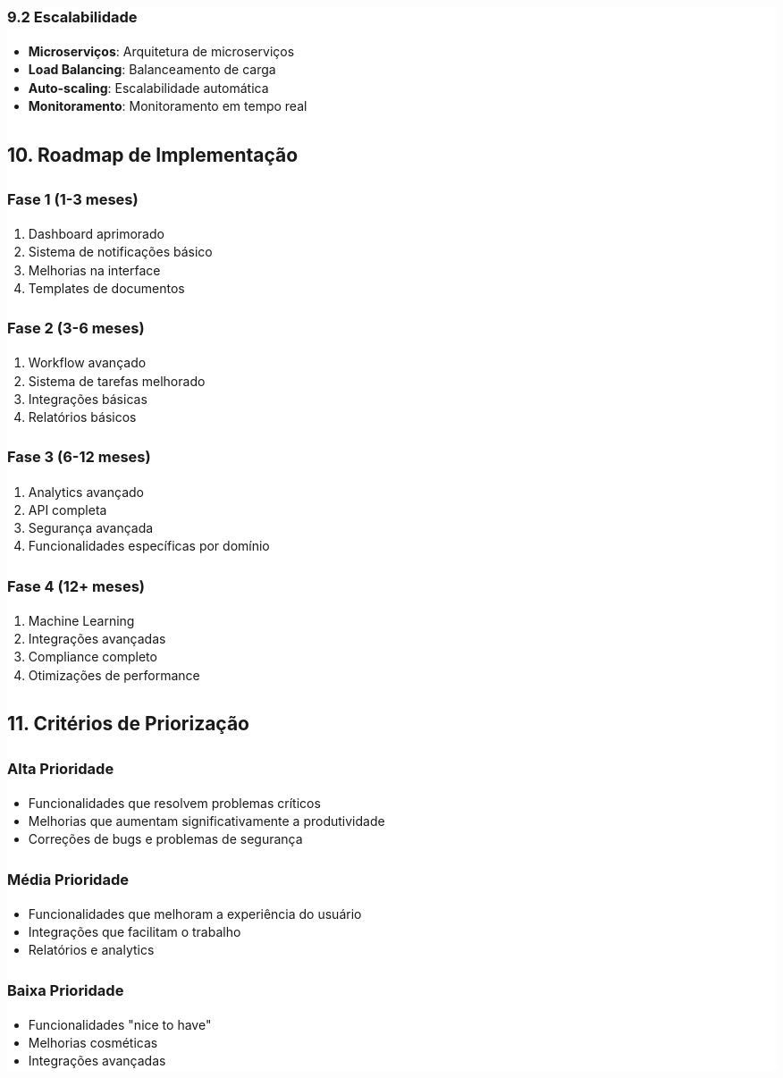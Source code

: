 ### 9.2 Escalabilidade
- **Microserviços**: Arquitetura de microserviços
- **Load Balancing**: Balanceamento de carga
- **Auto-scaling**: Escalabilidade automática
- **Monitoramento**: Monitoramento em tempo real

## 10. Roadmap de Implementação

### Fase 1 (1-3 meses)
1. Dashboard aprimorado
2. Sistema de notificações básico
3. Melhorias na interface
4. Templates de documentos

### Fase 2 (3-6 meses)
1. Workflow avançado
2. Sistema de tarefas melhorado
3. Integrações básicas
4. Relatórios básicos

### Fase 3 (6-12 meses)
1. Analytics avançado
2. API completa
3. Segurança avançada
4. Funcionalidades específicas por domínio

### Fase 4 (12+ meses)
1. Machine Learning
2. Integrações avançadas
3. Compliance completo
4. Otimizações de performance

## 11. Critérios de Priorização

### Alta Prioridade
- Funcionalidades que resolvem problemas críticos
- Melhorias que aumentam significativamente a produtividade
- Correções de bugs e problemas de segurança

### Média Prioridade
- Funcionalidades que melhoram a experiência do usuário
- Integrações que facilitam o trabalho
- Relatórios e analytics

### Baixa Prioridade
- Funcionalidades "nice to have"
- Melhorias cosméticas
- Integrações avançadas
